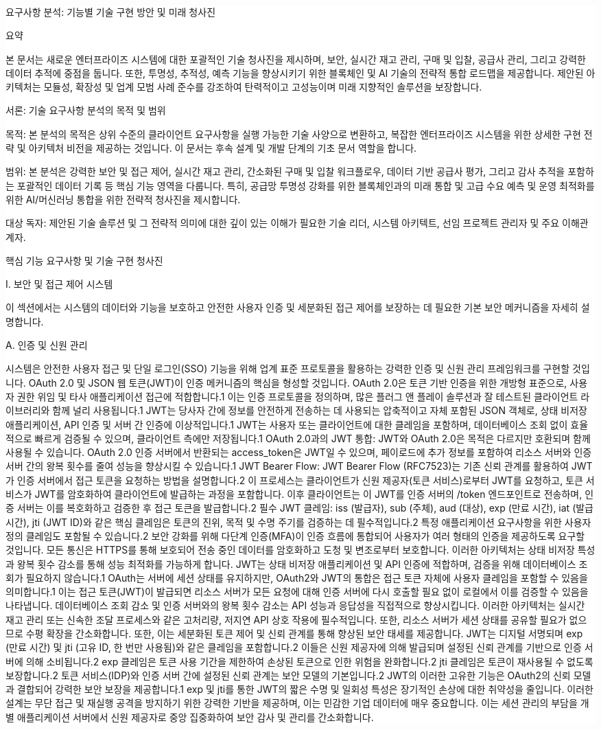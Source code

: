 요구사항 분석: 기능별 기술 구현 방안 및 미래 청사진


요약

본 문서는 새로운 엔터프라이즈 시스템에 대한 포괄적인 기술 청사진을 제시하며, 
보안, 실시간 재고 관리, 구매 및 입찰, 공급사 관리, 그리고 강력한 데이터 추적에 중점을 둡니다.
또한, 투명성, 추적성, 예측 기능을 향상시키기 위한 블록체인 및 AI 기술의 전략적 통합 로드맵을 제공합니다. 
제안된 아키텍처는 모듈성, 확장성 및 업계 모범 사례 준수를 강조하여 탄력적이고 고성능이며 미래 지향적인 솔루션을 보장합니다.

서론: 기술 요구사항 분석의 목적 및 범위

목적: 본 분석의 목적은 상위 수준의 클라이언트 요구사항을 실행 가능한 기술 사양으로 변환하고, 
복잡한 엔터프라이즈 시스템을 위한 상세한 구현 전략 및 아키텍처 비전을 제공하는 것입니다. 
이 문서는 후속 설계 및 개발 단계의 기초 문서 역할을 합니다.

범위: 본 분석은 강력한 보안 및 접근 제어, 실시간 재고 관리, 간소화된 구매 및 입찰 워크플로우, 데이터 기반 공급사 평가, 
그리고 감사 추적을 포함하는 포괄적인 데이터 기록 등 핵심 기능 영역을 다룹니다.
특히, 공급망 투명성 강화를 위한 블록체인과의 미래 통합 및 고급 수요 예측 및 운영 최적화를 위한 AI/머신러닝 통합을 위한 전략적 청사진을 제시합니다.

대상 독자: 제안된 기술 솔루션 및 그 전략적 의미에 대한 깊이 있는 이해가 필요한 기술 리더, 시스템 아키텍트, 선임 프로젝트 관리자 및 주요 이해관계자.


핵심 기능 요구사항 및 기술 구현 청사진


I. 보안 및 접근 제어 시스템

이 섹션에서는 시스템의 데이터와 기능을 보호하고 안전한 사용자 인증 및 세분화된 접근 제어를 보장하는 데 필요한 기본 보안 메커니즘을 자세히 설명합니다.

A. 인증 및 신원 관리

시스템은 안전한 사용자 접근 및 단일 로그인(SSO) 기능을 위해 업계 표준 프로토콜을 활용하는 강력한 인증 및 신원 관리 프레임워크를 구현할 것입니다. OAuth 2.0 및 JSON 웹 토큰(JWT)이 인증 메커니즘의 핵심을 형성할 것입니다. OAuth 2.0은 토큰 기반 인증을 위한 개방형 표준으로, 사용자 권한 위임 및 타사 애플리케이션 접근에 적합합니다.1 이는 인증 프로토콜을 정의하며, 많은 플러그 앤 플레이 솔루션과 잘 테스트된 클라이언트 라이브러리와 함께 널리 사용됩니다.1
JWT는 당사자 간에 정보를 안전하게 전송하는 데 사용되는 압축적이고 자체 포함된 JSON 객체로, 상태 비저장 애플리케이션, API 인증 및 서버 간 인증에 이상적입니다.1 JWT는 사용자 또는 클라이언트에 대한 클레임을 포함하며, 데이터베이스 조회 없이 효율적으로 빠르게 검증될 수 있으며, 클라이언트 측에만 저장됩니다.1
OAuth 2.0과의 JWT 통합: JWT와 OAuth 2.0은 목적은 다르지만 호환되며 함께 사용될 수 있습니다. OAuth 2.0 인증 서버에서 반환되는 access_token은 JWT일 수 있으며, 페이로드에 추가 정보를 포함하여 리소스 서버와 인증 서버 간의 왕복 횟수를 줄여 성능을 향상시킬 수 있습니다.1
JWT Bearer Flow: JWT Bearer Flow (RFC7523)는 기존 신뢰 관계를 활용하여 JWT가 인증 서버에서 접근 토큰을 요청하는 방법을 설명합니다.2 이 프로세스는 클라이언트가 신원 제공자(토큰 서비스)로부터 JWT를 요청하고, 토큰 서비스가 JWT를 암호화하여 클라이언트에 발급하는 과정을 포함합니다. 이후 클라이언트는 이 JWT를 인증 서버의
/token 엔드포인트로 전송하며, 인증 서버는 이를 복호화하고 검증한 후 접근 토큰을 발급합니다.2
필수 JWT 클레임: iss (발급자), sub (주체), aud (대상), exp (만료 시간), iat (발급 시간), jti (JWT ID)와 같은 핵심 클레임은 토큰의 진위, 목적 및 수명 주기를 검증하는 데 필수적입니다.2 특정 애플리케이션 요구사항을 위한 사용자 정의 클레임도 포함될 수 있습니다.2
보안 강화를 위해 다단계 인증(MFA)이 인증 흐름에 통합되어 사용자가 여러 형태의 인증을 제공하도록 요구할 것입니다. 모든 통신은 HTTPS를 통해 보호되어 전송 중인 데이터를 암호화하고 도청 및 변조로부터 보호합니다.
이러한 아키텍처는 상태 비저장 특성과 왕복 횟수 감소를 통해 성능 최적화를 가능하게 합니다. JWT는 상태 비저장 애플리케이션 및 API 인증에 적합하며, 검증을 위해 데이터베이스 조회가 필요하지 않습니다.1 OAuth는 서버에 세션 상태를 유지하지만, OAuth2와 JWT의 통합은 접근 토큰 자체에 사용자 클레임을 포함할 수 있음을 의미합니다.1 이는 접근 토큰(JWT)이 발급되면 리소스 서버가 모든 요청에 대해 인증 서버에 다시 호출할 필요 없이 로컬에서 이를 검증할 수 있음을 나타냅니다. 데이터베이스 조회 감소 및 인증 서버와의 왕복 횟수 감소는 API 성능과 응답성을 직접적으로 향상시킵니다. 이러한 아키텍처는 실시간 재고 관리 또는 신속한 조달 프로세스와 같은 고처리량, 저지연 API 상호 작용에 필수적입니다. 또한, 리소스 서버가 세션 상태를 공유할 필요가 없으므로 수평 확장을 간소화합니다.
또한, 이는 세분화된 토큰 제어 및 신뢰 관계를 통해 향상된 보안 태세를 제공합니다. JWT는 디지털 서명되며 exp (만료 시간) 및 jti (고유 ID, 한 번만 사용됨)와 같은 클레임을 포함합니다.2 이들은 신원 제공자에 의해 발급되며 설정된 신뢰 관계를 기반으로 인증 서버에 의해 소비됩니다.2
exp 클레임은 토큰 사용 기간을 제한하여 손상된 토큰으로 인한 위험을 완화합니다.2
jti 클레임은 토큰이 재사용될 수 없도록 보장합니다.2 토큰 서비스(IDP)와 인증 서버 간에 설정된 신뢰 관계는 보안 모델의 기본입니다.2 JWT의 이러한 고유한 기능은 OAuth2의 신뢰 모델과 결합되어 강력한 보안 보장을 제공합니다.1
exp 및 jti를 통한 JWT의 짧은 수명 및 일회성 특성은 장기적인 손상에 대한 취약성을 줄입니다. 이러한 설계는 무단 접근 및 재실행 공격을 방지하기 위한 강력한 기반을 제공하며, 이는 민감한 기업 데이터에 매우 중요합니다. 이는 세션 관리의 부담을 개별 애플리케이션 서버에서 신원 제공자로 중앙 집중화하여 보안 감사 및 관리를 간소화합니다.
